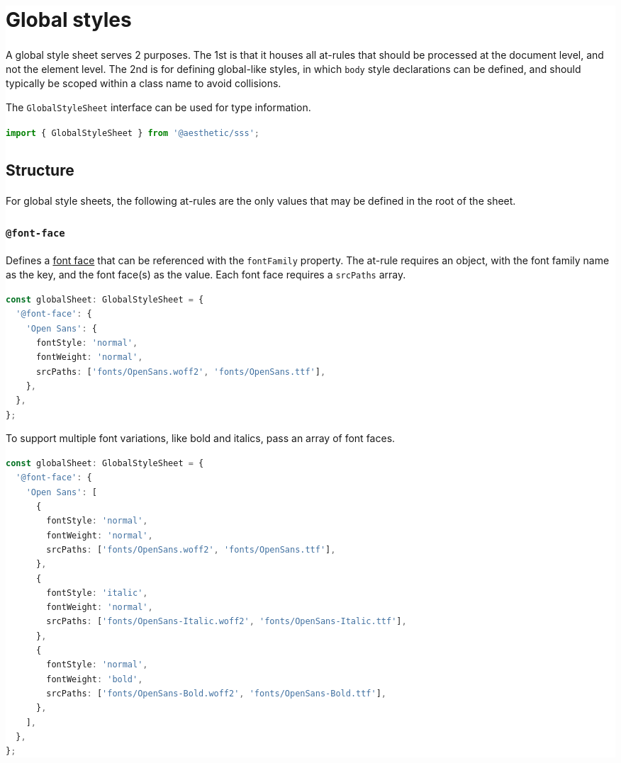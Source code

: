 # Global styles

A global style sheet serves 2 purposes. The 1st is that it houses all at-rules that should be
processed at the document level, and not the element level. The 2nd is for defining global-like
styles, in which `body` style declarations can be defined, and should typically be scoped within a
class name to avoid collisions.

The `GlobalStyleSheet` interface can be used for type information.

```ts
import { GlobalStyleSheet } from '@aesthetic/sss';
```

## Structure

For global style sheets, the following at-rules are the only values that may be defined in the root
of the sheet.

### `@font-face`

Defines a [font face](https://developer.mozilla.org/en-US/docs/Web/CSS/@font-face) that can be
referenced with the `fontFamily` property. The at-rule requires an object, with the font family name
as the key, and the font face(s) as the value. Each font face requires a `srcPaths` array.

```ts
const globalSheet: GlobalStyleSheet = {
  '@font-face': {
    'Open Sans': {
      fontStyle: 'normal',
      fontWeight: 'normal',
      srcPaths: ['fonts/OpenSans.woff2', 'fonts/OpenSans.ttf'],
    },
  },
};
```

To support multiple font variations, like bold and italics, pass an array of font faces.

```ts
const globalSheet: GlobalStyleSheet = {
  '@font-face': {
    'Open Sans': [
      {
        fontStyle: 'normal',
        fontWeight: 'normal',
        srcPaths: ['fonts/OpenSans.woff2', 'fonts/OpenSans.ttf'],
      },
      {
        fontStyle: 'italic',
        fontWeight: 'normal',
        srcPaths: ['fonts/OpenSans-Italic.woff2', 'fonts/OpenSans-Italic.ttf'],
      },
      {
        fontStyle: 'normal',
        fontWeight: 'bold',
        srcPaths: ['fonts/OpenSans-Bold.woff2', 'fonts/OpenSans-Bold.ttf'],
      },
    ],
  },
};
```
